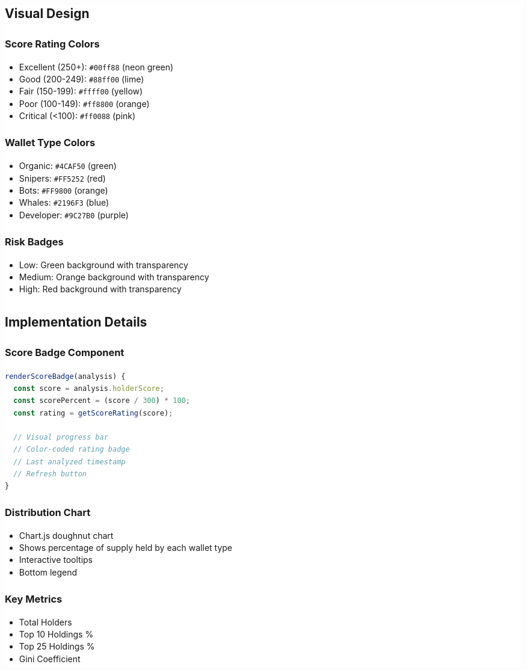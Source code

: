 ## Visual Design

### Score Rating Colors
- Excellent (250+): `#00ff88` (neon green)
- Good (200-249): `#88ff00` (lime)
- Fair (150-199): `#ffff00` (yellow)
- Poor (100-149): `#ff8800` (orange)
- Critical (<100): `#ff0088` (pink)

### Wallet Type Colors
- Organic: `#4CAF50` (green)
- Snipers: `#FF5252` (red)
- Bots: `#FF9800` (orange)
- Whales: `#2196F3` (blue)
- Developer: `#9C27B0` (purple)

### Risk Badges
- Low: Green background with transparency
- Medium: Orange background with transparency
- High: Red background with transparency

## Implementation Details

### Score Badge Component
```javascript
renderScoreBadge(analysis) {
  const score = analysis.holderScore;
  const scorePercent = (score / 300) * 100;
  const rating = getScoreRating(score);
  
  // Visual progress bar
  // Color-coded rating badge
  // Last analyzed timestamp
  // Refresh button
}
```

### Distribution Chart
- Chart.js doughnut chart
- Shows percentage of supply held by each wallet type
- Interactive tooltips
- Bottom legend

### Key Metrics
- Total Holders
- Top 10 Holdings %
- Top 25 Holdings %
- Gini Coefficient
